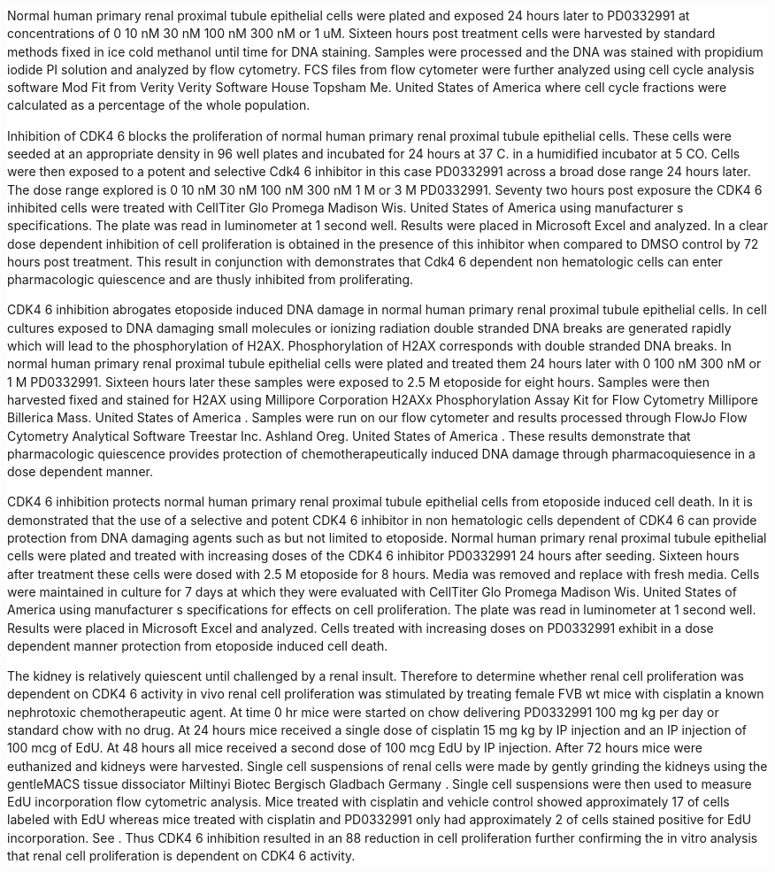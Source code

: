 Normal human primary renal proximal tubule epithelial cells were plated and exposed 24 hours later to PD0332991 at concentrations of 0 10 nM 30 nM 100 nM 300 nM or 1 uM. Sixteen hours post treatment cells were harvested by standard methods fixed in ice cold methanol until time for DNA staining. Samples were processed and the DNA was stained with propidium iodide PI solution and analyzed by flow cytometry. FCS files from flow cytometer were further analyzed using cell cycle analysis software Mod Fit from Verity Verity Software House Topsham Me. United States of America where cell cycle fractions were calculated as a percentage of the whole population.

Inhibition of CDK4 6 blocks the proliferation of normal human primary renal proximal tubule epithelial cells. These cells were seeded at an appropriate density in 96 well plates and incubated for 24 hours at 37 C. in a humidified incubator at 5 CO. Cells were then exposed to a potent and selective Cdk4 6 inhibitor in this case PD0332991 across a broad dose range 24 hours later. The dose range explored is 0 10 nM 30 nM 100 nM 300 nM 1 M or 3 M PD0332991. Seventy two hours post exposure the CDK4 6 inhibited cells were treated with CellTiter Glo Promega Madison Wis. United States of America using manufacturer s specifications. The plate was read in luminometer at 1 second well. Results were placed in Microsoft Excel and analyzed. In a clear dose dependent inhibition of cell proliferation is obtained in the presence of this inhibitor when compared to DMSO control by 72 hours post treatment. This result in conjunction with demonstrates that Cdk4 6 dependent non hematologic cells can enter pharmacologic quiescence and are thusly inhibited from proliferating.

CDK4 6 inhibition abrogates etoposide induced DNA damage in normal human primary renal proximal tubule epithelial cells. In cell cultures exposed to DNA damaging small molecules or ionizing radiation double stranded DNA breaks are generated rapidly which will lead to the phosphorylation of H2AX. Phosphorylation of H2AX corresponds with double stranded DNA breaks. In normal human primary renal proximal tubule epithelial cells were plated and treated them 24 hours later with 0 100 nM 300 nM or 1 M PD0332991. Sixteen hours later these samples were exposed to 2.5 M etoposide for eight hours. Samples were then harvested fixed and stained for H2AX using Millipore Corporation H2AXx Phosphorylation Assay Kit for Flow Cytometry Millipore Billerica Mass. United States of America . Samples were run on our flow cytometer and results processed through FlowJo Flow Cytometry Analytical Software Treestar Inc. Ashland Oreg. United States of America . These results demonstrate that pharmacologic quiescence provides protection of chemotherapeutically induced DNA damage through pharmacoquiesence in a dose dependent manner.

CDK4 6 inhibition protects normal human primary renal proximal tubule epithelial cells from etoposide induced cell death. In it is demonstrated that the use of a selective and potent CDK4 6 inhibitor in non hematologic cells dependent of CDK4 6 can provide protection from DNA damaging agents such as but not limited to etoposide. Normal human primary renal proximal tubule epithelial cells were plated and treated with increasing doses of the CDK4 6 inhibitor PD0332991 24 hours after seeding. Sixteen hours after treatment these cells were dosed with 2.5 M etoposide for 8 hours. Media was removed and replace with fresh media. Cells were maintained in culture for 7 days at which they were evaluated with CellTiter Glo Promega Madison Wis. United States of America using manufacturer s specifications for effects on cell proliferation. The plate was read in luminometer at 1 second well. Results were placed in Microsoft Excel and analyzed. Cells treated with increasing doses on PD0332991 exhibit in a dose dependent manner protection from etoposide induced cell death.

The kidney is relatively quiescent until challenged by a renal insult. Therefore to determine whether renal cell proliferation was dependent on CDK4 6 activity in vivo renal cell proliferation was stimulated by treating female FVB wt mice with cisplatin a known nephrotoxic chemotherapeutic agent. At time 0 hr mice were started on chow delivering PD0332991 100 mg kg per day or standard chow with no drug. At 24 hours mice received a single dose of cisplatin 15 mg kg by IP injection and an IP injection of 100 mcg of EdU. At 48 hours all mice received a second dose of 100 mcg EdU by IP injection. After 72 hours mice were euthanized and kidneys were harvested. Single cell suspensions of renal cells were made by gently grinding the kidneys using the gentleMACS tissue dissociator Miltinyi Biotec Bergisch Gladbach Germany . Single cell suspensions were then used to measure EdU incorporation flow cytometric analysis. Mice treated with cisplatin and vehicle control showed approximately 17 of cells labeled with EdU whereas mice treated with cisplatin and PD0332991 only had approximately 2 of cells stained positive for EdU incorporation. See . Thus CDK4 6 inhibition resulted in an 88 reduction in cell proliferation further confirming the in vitro analysis that renal cell proliferation is dependent on CDK4 6 activity.
